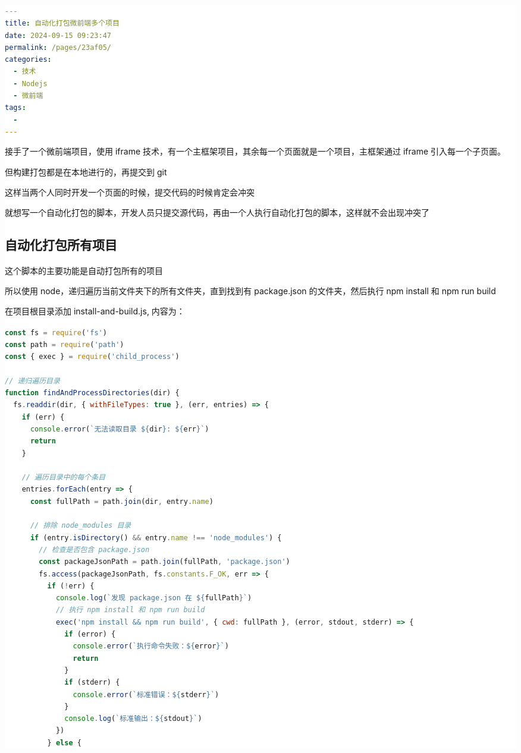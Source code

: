 ```yaml
---
title: 自动化打包微前端多个项目
date: 2024-09-15 09:23:47
permalink: /pages/23af05/
categories:
  - 技术
  - Nodejs
  - 微前端
tags:
  -
---
```


接手了一个微前端项目，使用 iframe 技术，有一个主框架项目，其余每一个页面就是一个项目，主框架通过 iframe 引入每一个子页面。

但构建打包都是在本地进行的，再提交到 git

这样当两个人同时开发一个页面的时候，提交代码的时候肯定会冲突

就想写一个自动化打包的脚本，开发人员只提交源代码，再由一个人执行自动化打包的脚本，这样就不会出现冲突了

## 自动化打包所有项目

这个脚本的主要功能是自动打包所有的项目

所以使用 node，递归遍历当前文件夹下的所有文件夹，直到找到有 package.json 的文件夹，然后执行 npm install 和 npm run build

在项目根目录添加 install-and-build.js, 内容为：

```js
const fs = require('fs')
const path = require('path')
const { exec } = require('child_process')

// 递归遍历目录
function findAndProcessDirectories(dir) {
  fs.readdir(dir, { withFileTypes: true }, (err, entries) => {
    if (err) {
      console.error(`无法读取目录 ${dir}: ${err}`)
      return
    }

    // 遍历目录中的每个条目
    entries.forEach(entry => {
      const fullPath = path.join(dir, entry.name)

      // 排除 node_modules 目录
      if (entry.isDirectory() && entry.name !== 'node_modules') {
        // 检查是否包含 package.json
        const packageJsonPath = path.join(fullPath, 'package.json')
        fs.access(packageJsonPath, fs.constants.F_OK, err => {
          if (!err) {
            console.log(`发现 package.json 在 ${fullPath}`)
            // 执行 npm install 和 npm run build
            exec('npm install && npm run build', { cwd: fullPath }, (error, stdout, stderr) => {
              if (error) {
                console.error(`执行命令失败：${error}`)
                return
              }
              if (stderr) {
                console.error(`标准错误：${stderr}`)
              }
              console.log(`标准输出：${stdout}`)
            })
          } else {
```